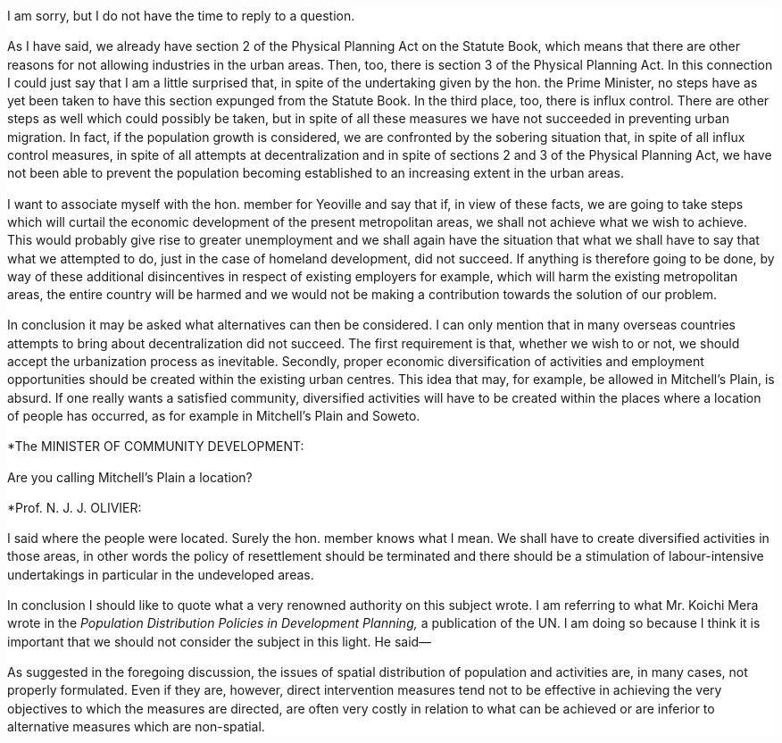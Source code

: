 <p>I am sorry, but I do not have the time to reply to a question.</p>

<p>As I have said, we already have section 2 of the Physical Planning Act on the Statute Book, which means that there are other reasons for not allowing industries in the urban <span class="col_1287-1288" refersTo="page_0668"/>areas. Then, too, there is section 3 of the Physical Planning Act. In this connection I could just say that I am a little surprised that, in spite of the undertaking given by the hon. the Prime Minister, no steps have as yet been taken to have this section expunged from the Statute Book. In the third place, too, there is influx control. There are other steps as well which could possibly be taken, but in spite of all these measures we have not succeeded in preventing urban migration. In fact, if the population growth is considered, we are confronted by the sobering situation that, in spite of all influx control measures, in spite of all attempts at decentralization and in spite of sections 2 and 3 of the Physical Planning Act, we have not been able to prevent the population becoming established to an increasing extent in the urban areas.</p>

<p>I want to associate myself with the hon. member for Yeoville and say that if, in view of these facts, we are going to take steps which will curtail the economic development of the present metropolitan areas, we shall not achieve what we wish to achieve. This would probably give rise to greater unemployment and we shall again have the situation that what we shall have to say that what we attempted to do, just in the case of homeland development, did not succeed. If anything is therefore going to be done, by way of these additional disincentives in respect of existing employers for example, which will harm the existing metropolitan areas, the entire country will be harmed and we would not be making a contribution towards the solution of our problem.</p>

<p>In conclusion it may be asked what alternatives can then be considered. I can only mention that in many overseas countries attempts to bring about decentralization did not succeed. The first requirement is that, whether we wish to or not, we should accept the urbanization process as inevitable. Secondly, proper economic diversification of activities and employment opportunities should be created within the existing urban centres. This idea that may, for example, be allowed in Mitchell&#x2019;s Plain, is absurd. If one really wants a satisfied community, diversified activities will have to be created within the places where a location of people has occurred, as for example in Mitchell&#x2019;s Plain and Soweto.</p>

</speech>

<speech by="#minister_of_community_development">

<from>*The <person refersTo="hansard_za">MINISTER OF COMMUNITY DEVELOPMENT</person>:</from>

<p>Are you calling Mitchell&#x2019;s Plain a location?</p>

</speech>

<speech by="#olivier">

<from>*Prof. <person refersTo="hansard_za">N. J. J. OLIVIER</person>:</from>

<p>I said where the people were located. Surely the hon. member knows what I mean. We shall have to create diversified activities in those areas, in other words the policy of resettlement should be terminated and there should be a stimulation of labour-intensive undertakings in particular in the undeveloped areas.</p>

<p>In conclusion I should like to quote what a very renowned authority on this subject wrote. I am referring to what Mr. Koichi Mera wrote in the <i>Population Distribution Policies in Development Planning,</i> a publication of the UN. I am doing so because I think it is important that we should not consider the subject in this light. He said&#x2014;</p>

<block name="quote">As suggested in the foregoing discussion, the issues of spatial distribution of population and activities are, in many cases, not properly formulated. Even if they are, however, direct intervention measures tend not to be effective in achieving the very objectives to which the measures are directed, are often very costly in relation to what can be achieved or are inferior to alternative measures which are non-spatial.</block>
